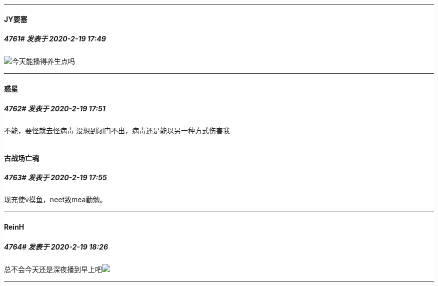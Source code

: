 



-----

####  JY要塞  
##### 4761#       发表于 2020-2-19 17:49



<img src="https://static.saraba1st.com/image/smiley/face2017/067.png" referrerpolicy="no-referrer">今天能播得养生点吗







-----

####  惑星  
##### 4762#       发表于 2020-2-19 17:51




不能，要怪就去怪病毒
没想到闭门不出，病毒还是能以另一种方式伤害我







-----

####  古战场亡魂  
##### 4763#       发表于 2020-2-19 17:55




现充使v摸鱼，neet致mea勤勉。







-----

####  ReinH  
##### 4764#       发表于 2020-2-19 18:26




总不会今天还是深夜播到早上吧<img src="https://static.saraba1st.com/image/smiley/face2017/125.png" referrerpolicy="no-referrer">







-----
